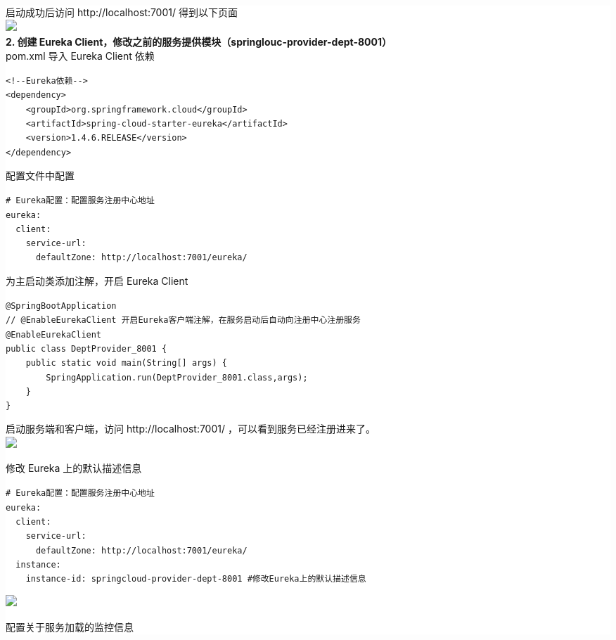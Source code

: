 启动成功后访问 http://localhost:7001/ 得到以下页面  
![](https://img-blog.csdnimg.cn/20210421140248188.png?x-oss-process=image/watermark,type_ZmFuZ3poZW5naGVpdGk,shadow_10,text_aHR0cHM6Ly9ibG9nLmNzZG4ubmV0L3FxXzQyNjY1NzQ1,size_16,color_FFFFFF,t_70)  
**2. 创建 Eureka Client，修改之前的服务提供模块（springlouc-provider-dept-8001）**  
pom.xml 导入 Eureka Client 依赖

```
<!--Eureka依赖-->
<dependency>
    <groupId>org.springframework.cloud</groupId>
    <artifactId>spring-cloud-starter-eureka</artifactId>
    <version>1.4.6.RELEASE</version>
</dependency>
```

配置文件中配置

```
# Eureka配置：配置服务注册中心地址
eureka:
  client:
    service-url:
      defaultZone: http://localhost:7001/eureka/
```

为主启动类添加注解，开启 Eureka Client

```
@SpringBootApplication
// @EnableEurekaClient 开启Eureka客户端注解，在服务启动后自动向注册中心注册服务
@EnableEurekaClient
public class DeptProvider_8001 {
    public static void main(String[] args) {
        SpringApplication.run(DeptProvider_8001.class,args);
    }
}
```

启动服务端和客户端，访问 http://localhost:7001/ ，可以看到服务已经注册进来了。  
![](https://img-blog.csdnimg.cn/20210421190632749.jpg?x-oss-process=image/watermark,type_ZmFuZ3poZW5naGVpdGk,shadow_10,text_aHR0cHM6Ly9ibG9nLmNzZG4ubmV0L3FxXzQyNjY1NzQ1,size_16,color_FFFFFF,t_70#pic_left)

修改 Eureka 上的默认描述信息

```
# Eureka配置：配置服务注册中心地址
eureka:
  client:
    service-url:
      defaultZone: http://localhost:7001/eureka/
  instance:
    instance-id: springcloud-provider-dept-8001 #修改Eureka上的默认描述信息
```

![](https://img-blog.csdnimg.cn/20210421190649639.jpg?x-oss-process=image/watermark,type_ZmFuZ3poZW5naGVpdGk,shadow_10,text_aHR0cHM6Ly9ibG9nLmNzZG4ubmV0L3FxXzQyNjY1NzQ1,size_16,color_FFFFFF,t_70#pic_left)

配置关于服务加载的监控信息
